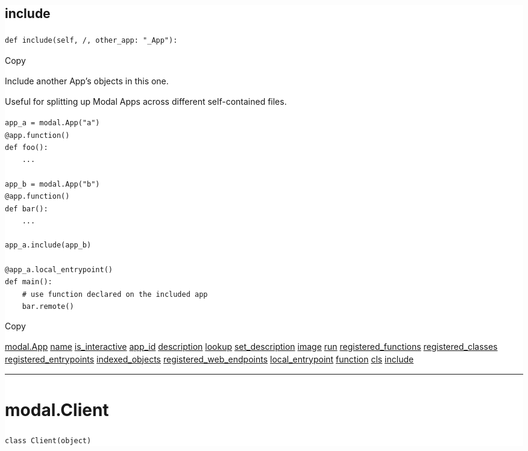## include

```
def include(self, /, other_app: "_App"):
```

Copy

Include another App’s objects in this one.

Useful for splitting up Modal Apps across different self-contained files.

```
app_a = modal.App("a")
@app.function()
def foo():
    ...

app_b = modal.App("b")
@app.function()
def bar():
    ...

app_a.include(app_b)

@app_a.local_entrypoint()
def main():
    # use function declared on the included app
    bar.remote()
```

Copy

[modal.App](https://modal.com/docs/reference/modal.App#modalapp) [name](https://modal.com/docs/reference/modal.App#name) [is\_interactive](https://modal.com/docs/reference/modal.App#is_interactive) [app\_id](https://modal.com/docs/reference/modal.App#app_id) [description](https://modal.com/docs/reference/modal.App#description) [lookup](https://modal.com/docs/reference/modal.App#lookup) [set\_description](https://modal.com/docs/reference/modal.App#set_description) [image](https://modal.com/docs/reference/modal.App#image) [run](https://modal.com/docs/reference/modal.App#run) [registered\_functions](https://modal.com/docs/reference/modal.App#registered_functions) [registered\_classes](https://modal.com/docs/reference/modal.App#registered_classes) [registered\_entrypoints](https://modal.com/docs/reference/modal.App#registered_entrypoints) [indexed\_objects](https://modal.com/docs/reference/modal.App#indexed_objects) [registered\_web\_endpoints](https://modal.com/docs/reference/modal.App#registered_web_endpoints) [local\_entrypoint](https://modal.com/docs/reference/modal.App#local_entrypoint) [function](https://modal.com/docs/reference/modal.App#function) [cls](https://modal.com/docs/reference/modal.App#cls) [include](https://modal.com/docs/reference/modal.App#include)

* * *

# modal.Client

```
class Client(object)
```
